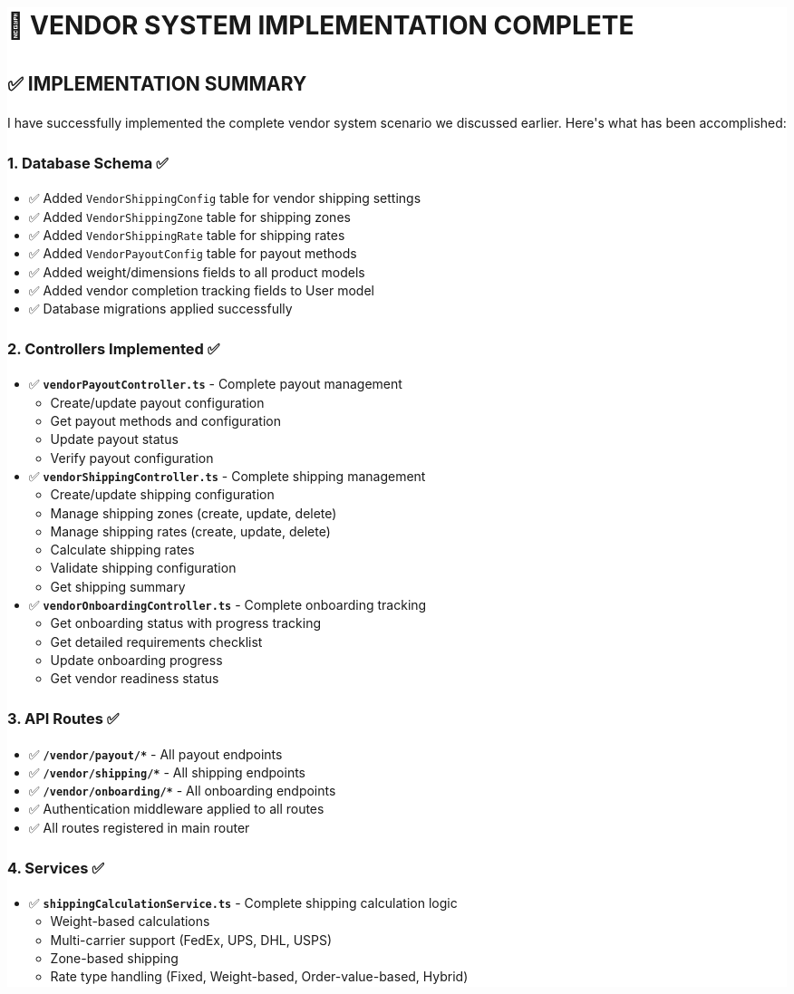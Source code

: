 # 🎉 VENDOR SYSTEM IMPLEMENTATION COMPLETE

## ✅ **IMPLEMENTATION SUMMARY**

I have successfully implemented the complete vendor system scenario we discussed earlier. Here's what has been accomplished:

### **1. Database Schema** ✅

- ✅ Added `VendorShippingConfig` table for vendor shipping settings
- ✅ Added `VendorShippingZone` table for shipping zones
- ✅ Added `VendorShippingRate` table for shipping rates
- ✅ Added `VendorPayoutConfig` table for payout methods
- ✅ Added weight/dimensions fields to all product models
- ✅ Added vendor completion tracking fields to User model
- ✅ Database migrations applied successfully

### **2. Controllers Implemented** ✅

- ✅ **`vendorPayoutController.ts`** - Complete payout management
  - Create/update payout configuration
  - Get payout methods and configuration
  - Update payout status
  - Verify payout configuration
- ✅ **`vendorShippingController.ts`** - Complete shipping management
  - Create/update shipping configuration
  - Manage shipping zones (create, update, delete)
  - Manage shipping rates (create, update, delete)
  - Calculate shipping rates
  - Validate shipping configuration
  - Get shipping summary
- ✅ **`vendorOnboardingController.ts`** - Complete onboarding tracking
  - Get onboarding status with progress tracking
  - Get detailed requirements checklist
  - Update onboarding progress
  - Get vendor readiness status

### **3. API Routes** ✅

- ✅ **`/vendor/payout/*`** - All payout endpoints
- ✅ **`/vendor/shipping/*`** - All shipping endpoints
- ✅ **`/vendor/onboarding/*`** - All onboarding endpoints
- ✅ Authentication middleware applied to all routes
- ✅ All routes registered in main router

### **4. Services** ✅

- ✅ **`shippingCalculationService.ts`** - Complete shipping calculation logic
  - Weight-based calculations
  - Multi-carrier support (FedEx, UPS, DHL, USPS)
  - Zone-based shipping
  - Rate type handling (Fixed, Weight-based, Order-value-based, Hybrid)
